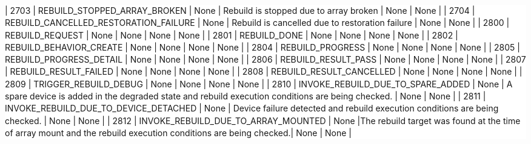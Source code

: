 |   2703   |                 REBUILD_STOPPED_ARRAY_BROKEN                |  None  |                                     Rebuild is stopped due to array broken                                    |                                                         None                                                        |                                                   None                                                  |
|   2704   |            REBUILD_CANCELLED_RESTORATION_FAILURE            |  None  |                                Rebuild is cancelled due to restoration failure                                |                                                         None                                                        |                                                   None                                                  |
|   2800   |                       REBUILD_REQUEST                       |  None  |                                                      None                                                     |                                                         None                                                        |                                                   None                                                  |
|   2801   |                         REBUILD_DONE                        |  None  |                                                      None                                                     |                                                         None                                                        |                                                   None                                                  |
|   2802   |                   REBUILD_BEHAVIOR_CREATE                   |  None  |                                                      None                                                     |                                                         None                                                        |                                                   None                                                  |
|   2804   |                       REBUILD_PROGRESS                      |  None  |                                                      None                                                     |                                                         None                                                        |                                                   None                                                  |
|   2805   |                   REBUILD_PROGRESS_DETAIL                   |  None  |                                                      None                                                     |                                                         None                                                        |                                                   None                                                  |
|   2806   |                     REBUILD_RESULT_PASS                     |  None  |                                                      None                                                     |                                                         None                                                        |                                                   None                                                  |
|   2807   |                    REBUILD_RESULT_FAILED                    |  None  |                                                      None                                                     |                                                         None                                                        |                                                   None                                                  |
|   2808   |                   REBUILD_RESULT_CANCELLED                  |  None  |                                                      None                                                     |                                                         None                                                        |                                                   None                                                  |
|   2809   |                    TRIGGER_REBUILD_DEBUG                    |  None  |                                                      None                                                     |                                                         None                                                        |                                                   None                                                  |
|   2810   |              INVOKE_REBUILD_DUE_TO_SPARE_ADDED              |  None  |       A spare device is added in the degraded state and rebuild execution conditions are being checked.       |                                                         None                                                        |                                                   None                                                  |
|   2811   |            INVOKE_REBUILD_DUE_TO_DEVICE_DETACHED            |  None  |                  Device failure detected and rebuild execution conditions are being checked.                  |                                                         None                                                        |                                                   None                                                  |
|   2812   |             INVOKE_REBUILD_DUE_TO_ARRAY_MOUNTED             |  None  |The rebuild target was found at the time of array mount and the rebuild execution conditions are being checked.|                                                         None                                                        |                                                   None                                                  |